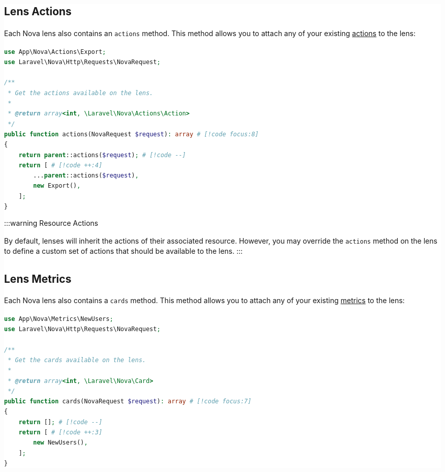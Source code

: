 ## Lens Actions

Each Nova lens also contains an `actions` method. This method allows you to attach any of your existing [actions](./../actions/defining-actions.md) to the lens:

```php
use App\Nova\Actions\Export;
use Laravel\Nova\Http\Requests\NovaRequest;

/**
 * Get the actions available on the lens.
 *
 * @return array<int, \Laravel\Nova\Actions\Action>
 */
public function actions(NovaRequest $request): array # [!code focus:8]
{
    return parent::actions($request); # [!code --]
    return [ # [!code ++:4]
        ...parent::actions($request),
        new Export(),
    ];
}
```

:::warning Resource Actions

By default, lenses will inherit the actions of their associated resource. However, you may override the `actions` method on the lens to define a custom set of actions that should be available to the lens.
:::

## Lens Metrics

Each Nova lens also contains a `cards` method. This method allows you to attach any of your existing [metrics](./../metrics/defining-metrics.md) to the lens:

```php
use App\Nova\Metrics\NewUsers;
use Laravel\Nova\Http\Requests\NovaRequest;

/**
 * Get the cards available on the lens.
 *
 * @return array<int, \Laravel\Nova\Card>
 */
public function cards(NovaRequest $request): array # [!code focus:7]
{
    return []; # [!code --]
    return [ # [!code ++:3]
        new NewUsers(),
    ];
}
```
